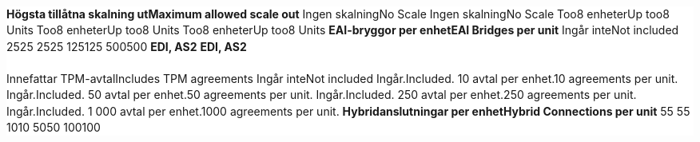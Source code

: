 <td><span data-ttu-id="d2887-148"><strong>Högsta tillåtna skalning ut</strong></span><span class="sxs-lookup"><span data-stu-id="d2887-148"><strong>Maximum allowed scale out</strong></span></span></td>
<td><span data-ttu-id="d2887-149">Ingen skalning</span><span class="sxs-lookup"><span data-stu-id="d2887-149">No Scale</span></span></td>
<td><span data-ttu-id="d2887-150">Ingen skalning</span><span class="sxs-lookup"><span data-stu-id="d2887-150">No Scale</span></span></td>
<td><span data-ttu-id="d2887-151">Too8 enheter</span><span class="sxs-lookup"><span data-stu-id="d2887-151">Up too8 Units</span></span></td>
<td><span data-ttu-id="d2887-152">Too8 enheter</span><span class="sxs-lookup"><span data-stu-id="d2887-152">Up too8 Units</span></span></td>
<td><span data-ttu-id="d2887-153">Too8 enheter</span><span class="sxs-lookup"><span data-stu-id="d2887-153">Up too8 Units</span></span></td>
</tr>
<tr>
<td><span data-ttu-id="d2887-154"><strong>EAI-bryggor per enhet</strong></span><span class="sxs-lookup"><span data-stu-id="d2887-154"><strong>EAI Bridges per unit</strong></span></span></td>
<td><span data-ttu-id="d2887-155">Ingår inte</span><span class="sxs-lookup"><span data-stu-id="d2887-155">Not included</span></span></td>
<td><span data-ttu-id="d2887-156">25</span><span class="sxs-lookup"><span data-stu-id="d2887-156">25</span></span></td>
<td><span data-ttu-id="d2887-157">25</span><span class="sxs-lookup"><span data-stu-id="d2887-157">25</span></span></td>
<td><span data-ttu-id="d2887-158">125</span><span class="sxs-lookup"><span data-stu-id="d2887-158">125</span></span></td>
<td><span data-ttu-id="d2887-159">500</span><span class="sxs-lookup"><span data-stu-id="d2887-159">500</span></span></td>
</tr>
<tr>
<td><span data-ttu-id="d2887-160"><strong>EDI, AS2</strong>
</span><span class="sxs-lookup"><span data-stu-id="d2887-160"><strong>EDI, AS2</strong>
</span></span><br/><br/>
<span data-ttu-id="d2887-161">Innefattar TPM-avtal</span><span class="sxs-lookup"><span data-stu-id="d2887-161">Includes TPM agreements</span></span></td>
<td><span data-ttu-id="d2887-162">Ingår inte</span><span class="sxs-lookup"><span data-stu-id="d2887-162">Not included</span></span></td>
<td><span data-ttu-id="d2887-163">Ingår.</span><span class="sxs-lookup"><span data-stu-id="d2887-163">Included.</span></span> <span data-ttu-id="d2887-164">10 avtal per enhet.</span><span class="sxs-lookup"><span data-stu-id="d2887-164">10 agreements per unit.</span></span></td>
<td><span data-ttu-id="d2887-165">Ingår.</span><span class="sxs-lookup"><span data-stu-id="d2887-165">Included.</span></span> <span data-ttu-id="d2887-166">50 avtal per enhet.</span><span class="sxs-lookup"><span data-stu-id="d2887-166">50 agreements per unit.</span></span></td>
<td><span data-ttu-id="d2887-167">Ingår.</span><span class="sxs-lookup"><span data-stu-id="d2887-167">Included.</span></span> <span data-ttu-id="d2887-168">250 avtal per enhet.</span><span class="sxs-lookup"><span data-stu-id="d2887-168">250 agreements per unit.</span></span></td>
<td><span data-ttu-id="d2887-169">Ingår.</span><span class="sxs-lookup"><span data-stu-id="d2887-169">Included.</span></span> <span data-ttu-id="d2887-170">1 000 avtal per enhet.</span><span class="sxs-lookup"><span data-stu-id="d2887-170">1000 agreements per unit.</span></span></td>
</tr>
<tr>
<td><span data-ttu-id="d2887-171"><strong>Hybridanslutningar per enhet</strong></span><span class="sxs-lookup"><span data-stu-id="d2887-171"><strong>Hybrid Connections per unit</strong></span></span></td>
<td><span data-ttu-id="d2887-172">5</span><span class="sxs-lookup"><span data-stu-id="d2887-172">5</span></span></td>
<td><span data-ttu-id="d2887-173">5</span><span class="sxs-lookup"><span data-stu-id="d2887-173">5</span></span></td>
<td><span data-ttu-id="d2887-174">10</span><span class="sxs-lookup"><span data-stu-id="d2887-174">10</span></span></td>
<td><span data-ttu-id="d2887-175">50</span><span class="sxs-lookup"><span data-stu-id="d2887-175">50</span></span></td>
<td><span data-ttu-id="d2887-176">100</span><span class="sxs-lookup"><span data-stu-id="d2887-176">100</span></span></td>
</tr>
